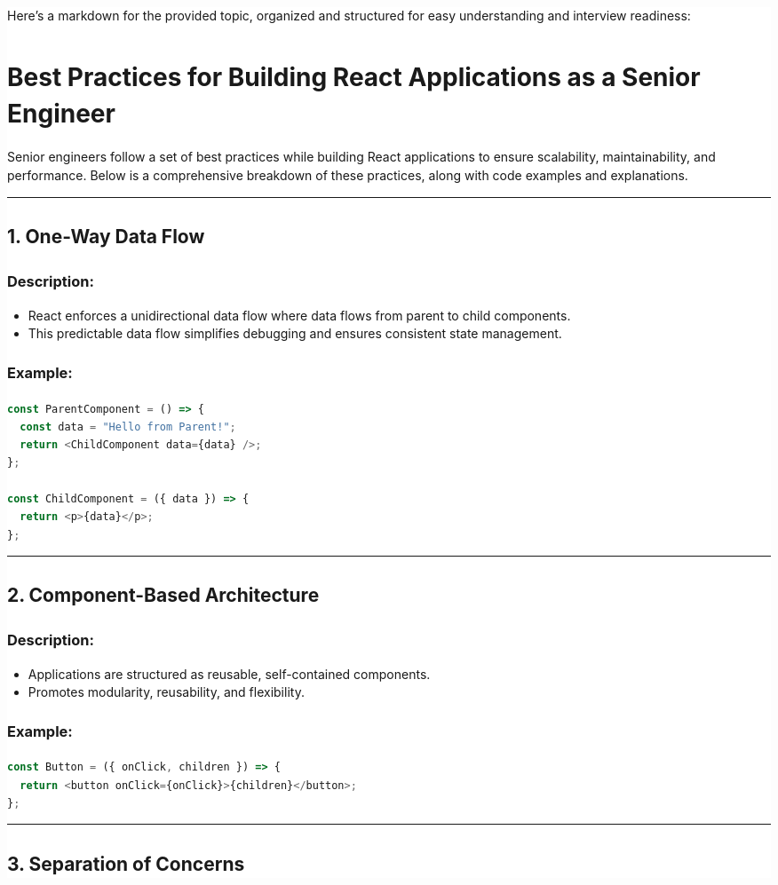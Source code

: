 Here’s a markdown for the provided topic, organized and structured for easy understanding and interview readiness:

# **Best Practices for Building React Applications as a Senior Engineer**

Senior engineers follow a set of best practices while building React applications to ensure scalability, maintainability, and performance. Below is a comprehensive breakdown of these practices, along with code examples and explanations.

---

## **1. One-Way Data Flow**

### **Description:**
- React enforces a unidirectional data flow where data flows from parent to child components.
- This predictable data flow simplifies debugging and ensures consistent state management.

### **Example:**
```javascript
const ParentComponent = () => {
  const data = "Hello from Parent!";
  return <ChildComponent data={data} />;
};

const ChildComponent = ({ data }) => {
  return <p>{data}</p>;
};
```

---

## **2. Component-Based Architecture**

### **Description:**
- Applications are structured as reusable, self-contained components.
- Promotes modularity, reusability, and flexibility.

### **Example:**
```javascript
const Button = ({ onClick, children }) => {
  return <button onClick={onClick}>{children}</button>;
};
```

---

## **3. Separation of Concerns**
